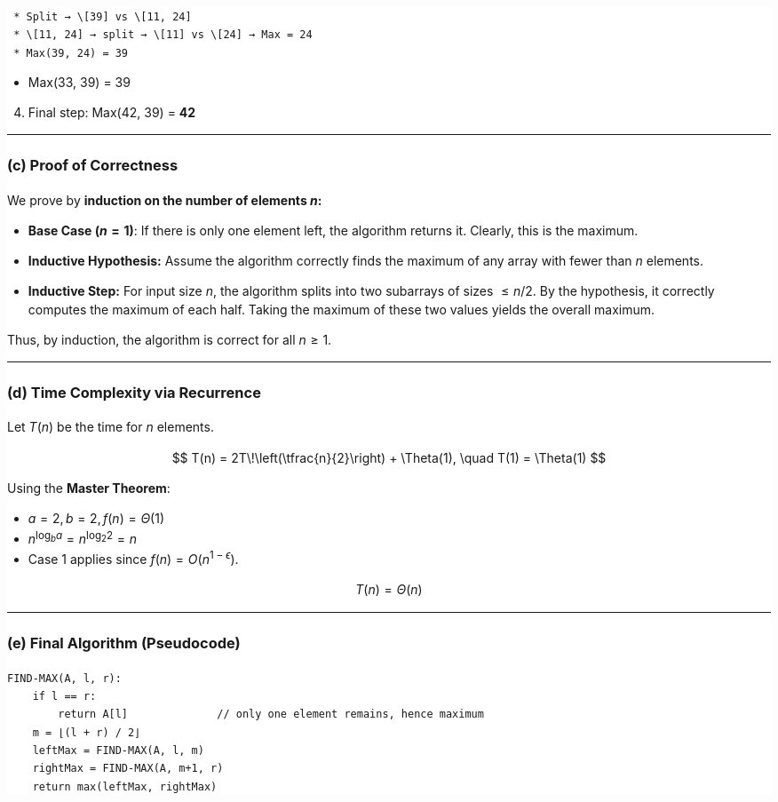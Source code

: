      * Split → \[39] vs \[11, 24]
     * \[11, 24] → split → \[11] vs \[24] → Max = 24
     * Max(39, 24) = 39
   * Max(33, 39) = 39

4. Final step: Max(42, 39) = **42**

---

### (c) Proof of Correctness

We prove by **induction on the number of elements $n$:**

* **Base Case ($n = 1$)**:
  If there is only one element left, the algorithm returns it. Clearly, this is the maximum.

* **Inductive Hypothesis:**
  Assume the algorithm correctly finds the maximum of any array with fewer than $n$ elements.

* **Inductive Step:**
  For input size $n$, the algorithm splits into two subarrays of sizes $\leq n/2$.
  By the hypothesis, it correctly computes the maximum of each half.
  Taking the maximum of these two values yields the overall maximum.

Thus, by induction, the algorithm is correct for all $n \geq 1$.

---

### (d) Time Complexity via Recurrence

Let $T(n)$ be the time for $n$ elements.

$$
T(n) = 2T\!\left(\tfrac{n}{2}\right) + \Theta(1), \quad T(1) = \Theta(1)
$$

Using the **Master Theorem**:

* $a = 2, b = 2, f(n) = \Theta(1)$
* $n^{\log_b a} = n^{\log_2 2} = n$
* Case 1 applies since $f(n) = O(n^{1-\epsilon})$.

$$
T(n) = \Theta(n)
$$

---

### (e) Final Algorithm (Pseudocode)

```text
FIND-MAX(A, l, r):
    if l == r:
        return A[l]              // only one element remains, hence maximum
    m = ⌊(l + r) / 2⌋
    leftMax = FIND-MAX(A, l, m)
    rightMax = FIND-MAX(A, m+1, r)
    return max(leftMax, rightMax)
```
